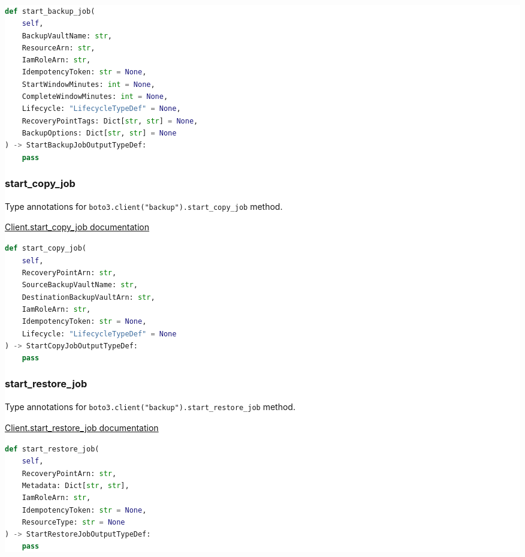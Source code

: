 ```python
def start_backup_job(
    self,
    BackupVaultName: str,
    ResourceArn: str,
    IamRoleArn: str,
    IdempotencyToken: str = None,
    StartWindowMinutes: int = None,
    CompleteWindowMinutes: int = None,
    Lifecycle: "LifecycleTypeDef" = None,
    RecoveryPointTags: Dict[str, str] = None,
    BackupOptions: Dict[str, str] = None
) -> StartBackupJobOutputTypeDef:
    pass
```

### start_copy_job

Type annotations for `boto3.client("backup").start_copy_job` method.

[Client.start_copy_job documentation](https://boto3.amazonaws.com/v1/documentation/api/latest/reference/services/backup.html#Backup.Client.start_copy_job)

```python
def start_copy_job(
    self,
    RecoveryPointArn: str,
    SourceBackupVaultName: str,
    DestinationBackupVaultArn: str,
    IamRoleArn: str,
    IdempotencyToken: str = None,
    Lifecycle: "LifecycleTypeDef" = None
) -> StartCopyJobOutputTypeDef:
    pass
```

### start_restore_job

Type annotations for `boto3.client("backup").start_restore_job` method.

[Client.start_restore_job documentation](https://boto3.amazonaws.com/v1/documentation/api/latest/reference/services/backup.html#Backup.Client.start_restore_job)

```python
def start_restore_job(
    self,
    RecoveryPointArn: str,
    Metadata: Dict[str, str],
    IamRoleArn: str,
    IdempotencyToken: str = None,
    ResourceType: str = None
) -> StartRestoreJobOutputTypeDef:
    pass
```
